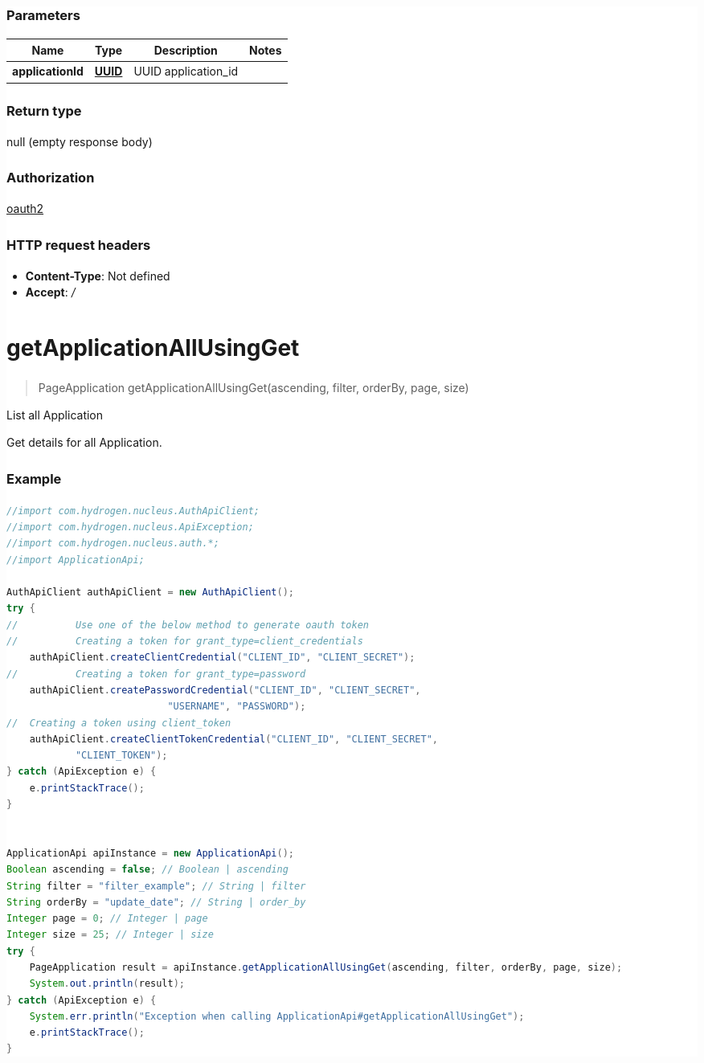 ### Parameters

Name | Type | Description  | Notes
------------- | ------------- | ------------- | -------------
 **applicationId** | [**UUID**](.md)| UUID application_id |

### Return type

null (empty response body)

### Authorization

[oauth2](../README.md#oauth2)

### HTTP request headers

 - **Content-Type**: Not defined
 - **Accept**: */*

<a name="getApplicationAllUsingGet"></a>
# **getApplicationAllUsingGet**
> PageApplication getApplicationAllUsingGet(ascending, filter, orderBy, page, size)

List all Application

Get details for all Application.

### Example
```java
//import com.hydrogen.nucleus.AuthApiClient;
//import com.hydrogen.nucleus.ApiException;
//import com.hydrogen.nucleus.auth.*;
//import ApplicationApi;

AuthApiClient authApiClient = new AuthApiClient();
try {
//          Use one of the below method to generate oauth token        
//          Creating a token for grant_type=client_credentials            
    authApiClient.createClientCredential("CLIENT_ID", "CLIENT_SECRET");
//          Creating a token for grant_type=password
    authApiClient.createPasswordCredential("CLIENT_ID", "CLIENT_SECRET",
                            "USERNAME", "PASSWORD");     
//  Creating a token using client_token
    authApiClient.createClientTokenCredential("CLIENT_ID", "CLIENT_SECRET",
            "CLIENT_TOKEN");      
} catch (ApiException e) {
    e.printStackTrace();
}


ApplicationApi apiInstance = new ApplicationApi();
Boolean ascending = false; // Boolean | ascending
String filter = "filter_example"; // String | filter
String orderBy = "update_date"; // String | order_by
Integer page = 0; // Integer | page
Integer size = 25; // Integer | size
try {
    PageApplication result = apiInstance.getApplicationAllUsingGet(ascending, filter, orderBy, page, size);
    System.out.println(result);
} catch (ApiException e) {
    System.err.println("Exception when calling ApplicationApi#getApplicationAllUsingGet");
    e.printStackTrace();
}
```